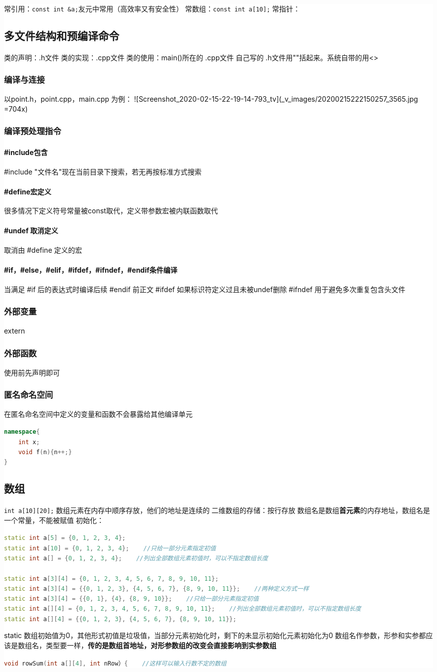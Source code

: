 ```C++
```
常引用：`const int &a;`友元中常用（高效率又有安全性）
常数组：`const int a[10];`
常指针：
## 多文件结构和预编译命令
类的声明：.h文件
类的实现：.cpp文件
类的使用：main()所在的 .cpp文件
自己写的 .h文件用""括起来。系统自带的用<>
### 编译与连接
以point.h，point.cpp，main.cpp 为例：
![Screenshot_2020-02-15-22-19-14-793_tv](_v_images/20200215222150257_3565.jpg =704x)
### 编译预处理指令
#### #include包含
#include "文件名"现在当前目录下搜索，若无再按标准方式搜索
#### #define宏定义
很多情况下定义符号常量被const取代，定义带参数宏被内联函数取代
#### #undef 取消定义
取消由 #define 定义的宏
#### #if，#else，#elif，#ifdef，#ifndef，#endif条件编译
当满足 #if 后的表达式时编译后续 #endif 前正文
#ifdef 如果标识符定义过且未被undef删除
#ifndef 用于避免多次重复包含头文件
### 外部变量
extern
### 外部函数
使用前先声明即可
### 匿名命名空间
在匿名命名空间中定义的变量和函数不会暴露给其他编译单元
```C++
namespace{
    int x;
    void f(n){n++;}
}
```
## 数组
`int a[10][20];`
数组元素在内存中顺序存放，他们的地址是连续的
二维数组的存储：按行存放
数组名是数组**首元素**的内存地址，数组名是一个常量，不能被赋值
初始化：
```C++
static int a[5] = {0, 1, 2, 3, 4};
static int a[10] = {0, 1, 2, 3, 4};    //只给一部分元素指定初值
static int a[] = {0, 1, 2, 3, 4};    //列出全部数组元素初值时，可以不指定数组长度

static int a[3][4] = {0, 1, 2, 3, 4, 5, 6, 7, 8, 9, 10, 11};
static int a[3][4] = {{0, 1, 2, 3}, {4, 5, 6, 7}, {8, 9, 10, 11}};    //两种定义方式一样
static int a[3][4] = {{0, 1}, {4}, {8, 9, 10}};    //只给一部分元素指定初值
static int a[][4] = {0, 1, 2, 3, 4, 5, 6, 7, 8, 9, 10, 11};    //列出全部数组元素初值时，可以不指定数组长度
static int a[][4] = {{0, 1, 2, 3}, {4, 5, 6, 7}, {8, 9, 10, 11}};
```
static 数组初始值为0，其他形式初值是垃圾值，当部分元素初始化时，剩下的未显示初始化元素初始化为0
数组名作参数，形参和实参都应该是数组名，类型要一样，**传的是数组首地址，对形参数组的改变会直接影响到实参数组**
```C++
void rowSum(int a[][4], int nRow）{    //这样可以输入行数不定的数组
```